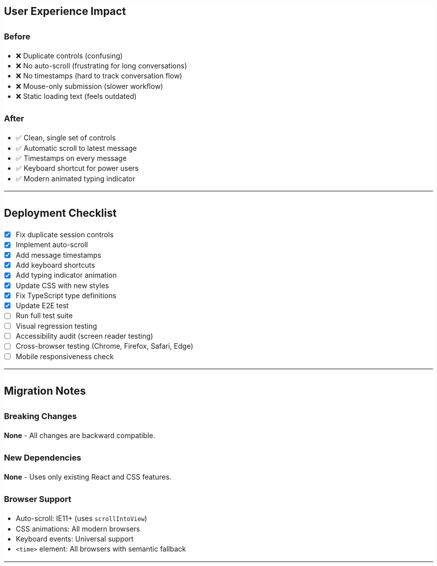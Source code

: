 ## User Experience Impact

### Before
- ❌ Duplicate controls (confusing)
- ❌ No auto-scroll (frustrating for long conversations)
- ❌ No timestamps (hard to track conversation flow)
- ❌ Mouse-only submission (slower workflow)
- ❌ Static loading text (feels outdated)

### After
- ✅ Clean, single set of controls
- ✅ Automatic scroll to latest message
- ✅ Timestamps on every message
- ✅ Keyboard shortcut for power users
- ✅ Modern animated typing indicator

---

## Deployment Checklist

- [x] Fix duplicate session controls
- [x] Implement auto-scroll
- [x] Add message timestamps
- [x] Add keyboard shortcuts
- [x] Add typing indicator animation
- [x] Update CSS with new styles
- [x] Fix TypeScript type definitions
- [x] Update E2E test
- [ ] Run full test suite
- [ ] Visual regression testing
- [ ] Accessibility audit (screen reader testing)
- [ ] Cross-browser testing (Chrome, Firefox, Safari, Edge)
- [ ] Mobile responsiveness check

---

## Migration Notes

### Breaking Changes
**None** - All changes are backward compatible.

### New Dependencies
**None** - Uses only existing React and CSS features.

### Browser Support
- Auto-scroll: IE11+ (uses `scrollIntoView`)
- CSS animations: All modern browsers
- Keyboard events: Universal support
- `<time>` element: All browsers with semantic fallback

---